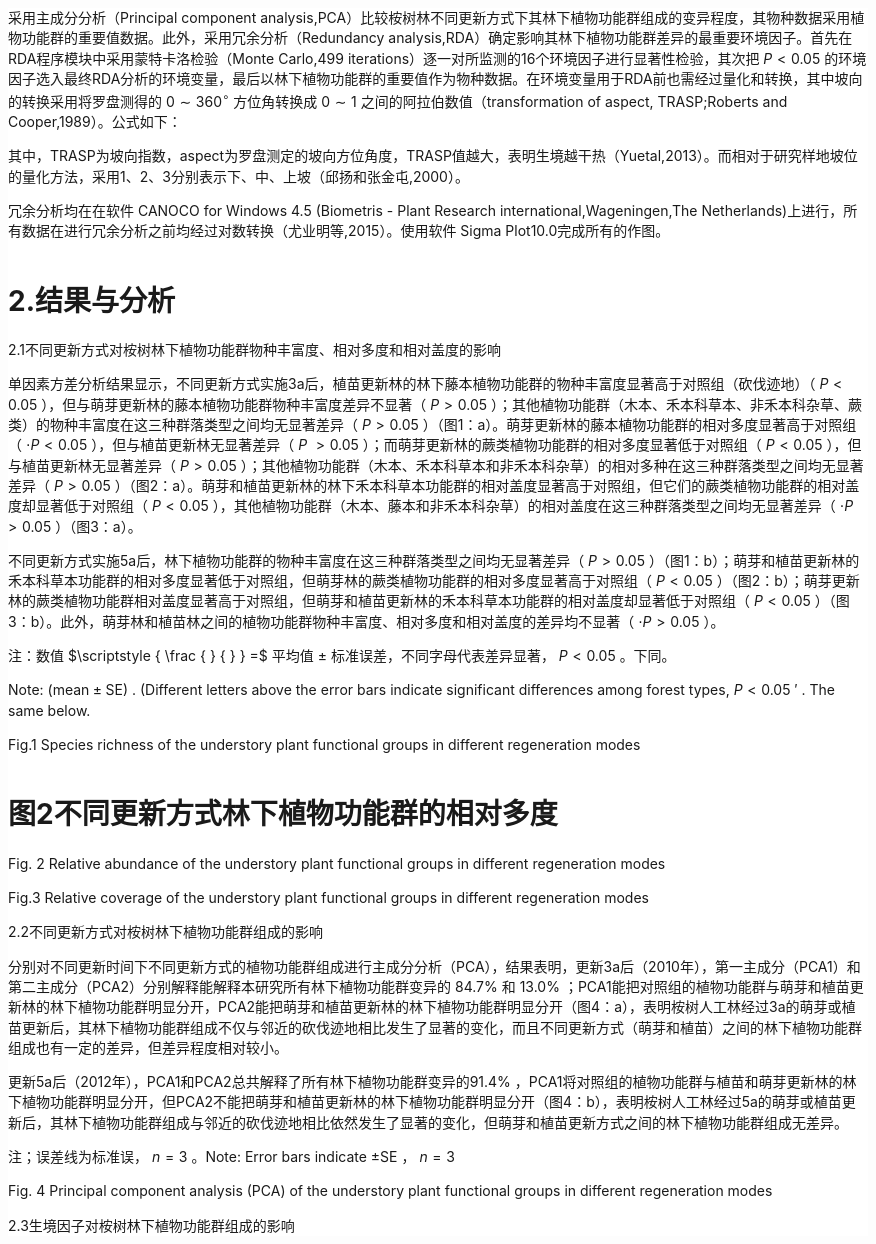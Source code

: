 采用主成分分析（Principal component analysis,PCA）比较桉树林不同更新方式下其林下植物功能群组成的变异程度，其物种数据采用植物功能群的重要值数据。此外，采用冗余分析（Redundancy analysis,RDA）确定影响其林下植物功能群差异的最重要环境因子。首先在RDA程序模块中采用蒙特卡洛检验（Monte Carlo,499 iterations）逐一对所监测的16个环境因子进行显著性检验，其次把 $P < 0 . 0 5$ 的环境因子选入最终RDA分析的环境变量，最后以林下植物功能群的重要值作为物种数据。在环境变量用于RDA前也需经过量化和转换，其中坡向的转换采用将罗盘测得的 $0 { \sim } 3 6 0 ^ { \circ }$ 方位角转换成 $0 \sim 1$ 之间的阿拉伯数值（transformation of aspect, TRASP;Roberts and Cooper,1989）。公式如下：

其中，TRASP为坡向指数，aspect为罗盘测定的坡向方位角度，TRASP值越大，表明生境越干热（Yuetal,2013）。而相对于研究样地坡位的量化方法，采用1、2、3分别表示下、中、上坡（邱扬和张金屯,2000）。

冗余分析均在在软件 CANOCO for Windows 4.5 (Biometris - Plant Research international,Wageningen,The Netherlands)上进行，所有数据在进行冗余分析之前均经过对数转换（尤业明等,2015）。使用软件 Sigma Plot10.0完成所有的作图。

# 2.结果与分析

2.1不同更新方式对桉树林下植物功能群物种丰富度、相对多度和相对盖度的影响

单因素方差分析结果显示，不同更新方式实施3a后，植苗更新林的林下藤本植物功能群的物种丰富度显著高于对照组（砍伐迹地）（ $P < 0 . 0 5$ ），但与萌芽更新林的藤本植物功能群物种丰富度差异不显著（ $P > 0 . 0 5$ ）；其他植物功能群（木本、禾本科草本、非禾本科杂草、蕨类）的物种丰富度在这三种群落类型之间均无显著差异（ $P > 0 . 0 5$ ）（图1：a）。萌芽更新林的藤本植物功能群的相对多度显著高于对照组（ $\cdot P { < } 0 . 0 5$ ），但与植苗更新林无显著差异（ $P$ $> 0 . 0 5$ ）；而萌芽更新林的蕨类植物功能群的相对多度显著低于对照组（ $P < 0 . 0 5$ ），但与植苗更新林无显著差异（ $P { > } 0 . 0 5$ ）；其他植物功能群（木本、禾本科草本和非禾本科杂草）的相对多种在这三种群落类型之间均无显著差异（ $P > 0 . 0 5$ ）（图2：a）。萌芽和植苗更新林的林下禾本科草本功能群的相对盖度显著高于对照组，但它们的蕨类植物功能群的相对盖度却显著低于对照组（ $P < 0 . 0 5$ ），其他植物功能群（木本、藤本和非禾本科杂草）的相对盖度在这三种群落类型之间均无显著差异（ $\cdot P > 0 . 0 5$ ）（图3：a）。

不同更新方式实施5a后，林下植物功能群的物种丰富度在这三种群落类型之间均无显著差异（ $P > 0 . 0 5$ ）（图1：b）；萌芽和植苗更新林的禾本科草本功能群的相对多度显著低于对照组，但萌芽林的蕨类植物功能群的相对多度显著高于对照组（ $P < 0 . 0 5$ ）（图2：b）；萌芽更新林的蕨类植物功能群相对盖度显著高于对照组，但萌芽和植苗更新林的禾本科草本功能群的相对盖度却显著低于对照组（ $P < 0 . 0 5$ ）（图3：b）。此外，萌芽林和植苗林之间的植物功能群物种丰富度、相对多度和相对盖度的差异均不显著（ $\cdot P > 0 . 0 5$ ）。

注：数值 $\scriptstyle { \frac { } { } } =$ 平均值 $\pm$ 标准误差，不同字母代表差异显著， $P < 0 . 0 5$ 。下同。

Note: $( \mathrm { m e a n } \pm \mathrm { S E } )$ . (Different letters above the error bars indicate significant differences among forest types, $P < 0 . 0 5 \mathrm { \ ' }$ . The same below.

Fig.1 Species richness of the understory plant functional groups in different regeneration modes

# 图2不同更新方式林下植物功能群的相对多度

Fig. 2 Relative abundance of the understory plant functional groups in different regeneration modes

Fig.3 Relative coverage of the understory plant functional groups in different regeneration modes

2.2不同更新方式对桉树林下植物功能群组成的影响

分别对不同更新时间下不同更新方式的植物功能群组成进行主成分分析（PCA），结果表明，更新3a后（2010年），第一主成分（PCA1）和第二主成分（PCA2）分别解释能解释本研究所有林下植物功能群变异的 $84 . 7 \%$ 和 $1 3 . 0 \%$ ；PCA1能把对照组的植物功能群与萌芽和植苗更新林的林下植物功能群明显分开，PCA2能把萌芽和植苗更新林的林下植物功能群明显分开（图4：a），表明桉树人工林经过3a的萌芽或植苗更新后，其林下植物功能群组成不仅与邻近的砍伐迹地相比发生了显著的变化，而且不同更新方式（萌芽和植苗）之间的林下植物功能群组成也有一定的差异，但差异程度相对较小。

更新5a后（2012年），PCA1和PCA2总共解释了所有林下植物功能群变异的$91 . 4 \%$ ，PCA1将对照组的植物功能群与植苗和萌芽更新林的林下植物功能群明显分开，但PCA2不能把萌芽和植苗更新林的林下植物功能群明显分开（图4：b），表明桉树人工林经过5a的萌芽或植苗更新后，其林下植物功能群组成与邻近的砍伐迹地相比依然发生了显著的变化，但萌芽和植苗更新方式之间的林下植物功能群组成无差异。

注；误差线为标准误， $n = 3$ 。Note: Error bars indicate $\pm \mathrm { S E }$ ， $n = 3$

Fig. 4 Principal component analysis (PCA) of the understory plant functional groups in different regeneration modes

2.3生境因子对桉树林下植物功能群组成的影响

